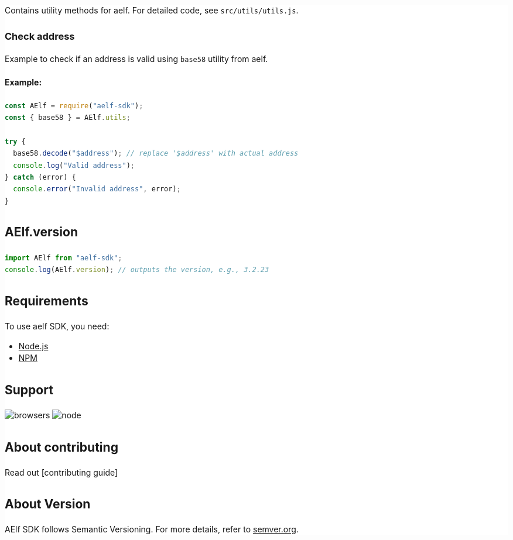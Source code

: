 Contains utility methods for aelf. For detailed code, see `src/utils/utils.js`.

### Check address

Example to check if an address is valid using `base58` utility from aelf.

#### Example:

```javascript
const AElf = require("aelf-sdk");
const { base58 } = AElf.utils;

try {
  base58.decode("$address"); // replace '$address' with actual address
  console.log("Valid address");
} catch (error) {
  console.error("Invalid address", error);
}
```

## AElf.version

```javascript
import AElf from "aelf-sdk";
console.log(AElf.version); // outputs the version, e.g., 3.2.23
```

## Requirements

To use aelf SDK, you need:

- [Node.js](https://nodejs.org/en)
- [NPM](https://www.npmjs.com/)

## Support

![browsers](https://img.shields.io/badge/browsers-latest%202%20versions-brightgreen.svg)
![node](https://img.shields.io/badge/node-%3E=10-green.svg)

## About contributing

Read out [contributing guide]

## About Version

AElf SDK follows Semantic Versioning. For more details, refer to [semver.org](https://semver.org/).
